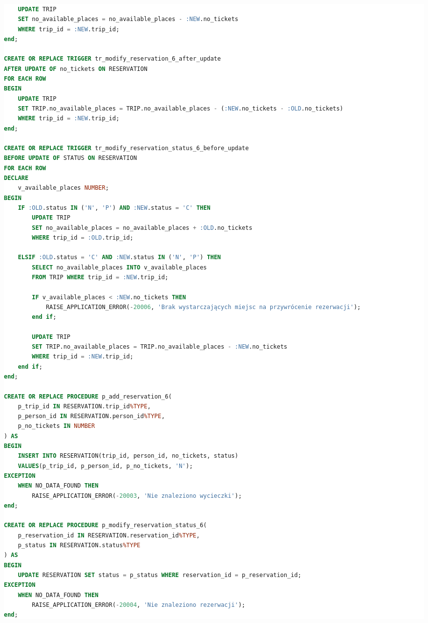 ```sql
    UPDATE TRIP
    SET no_available_places = no_available_places - :NEW.no_tickets
    WHERE trip_id = :NEW.trip_id;
end;

CREATE OR REPLACE TRIGGER tr_modify_reservation_6_after_update
AFTER UPDATE OF no_tickets ON RESERVATION
FOR EACH ROW
BEGIN
    UPDATE TRIP
    SET TRIP.no_available_places = TRIP.no_available_places - (:NEW.no_tickets - :OLD.no_tickets)
    WHERE trip_id = :NEW.trip_id;
end;

CREATE OR REPLACE TRIGGER tr_modify_reservation_status_6_before_update
BEFORE UPDATE OF STATUS ON RESERVATION
FOR EACH ROW
DECLARE
    v_available_places NUMBER;
BEGIN
    IF :OLD.status IN ('N', 'P') AND :NEW.status = 'C' THEN
        UPDATE TRIP
        SET no_available_places = no_available_places + :OLD.no_tickets
        WHERE trip_id = :OLD.trip_id;

    ELSIF :OLD.status = 'C' AND :NEW.status IN ('N', 'P') THEN
        SELECT no_available_places INTO v_available_places
        FROM TRIP WHERE trip_id = :NEW.trip_id;

        IF v_available_places < :NEW.no_tickets THEN
            RAISE_APPLICATION_ERROR(-20006, 'Brak wystarczających miejsc na przywrócenie rezerwacji');
        end if;

        UPDATE TRIP
        SET TRIP.no_available_places = TRIP.no_available_places - :NEW.no_tickets
        WHERE trip_id = :NEW.trip_id;
    end if;
end;

CREATE OR REPLACE PROCEDURE p_add_reservation_6(
    p_trip_id IN RESERVATION.trip_id%TYPE,
    p_person_id IN RESERVATION.person_id%TYPE,
    p_no_tickets IN NUMBER
) AS
BEGIN
    INSERT INTO RESERVATION(trip_id, person_id, no_tickets, status)
    VALUES(p_trip_id, p_person_id, p_no_tickets, 'N');
EXCEPTION
    WHEN NO_DATA_FOUND THEN
        RAISE_APPLICATION_ERROR(-20003, 'Nie znaleziono wycieczki');
end;

CREATE OR REPLACE PROCEDURE p_modify_reservation_status_6(
    p_reservation_id IN RESERVATION.reservation_id%TYPE,
    p_status IN RESERVATION.status%TYPE
) AS
BEGIN
    UPDATE RESERVATION SET status = p_status WHERE reservation_id = p_reservation_id;
EXCEPTION
    WHEN NO_DATA_FOUND THEN
        RAISE_APPLICATION_ERROR(-20004, 'Nie znaleziono rezerwacji');
end;
```